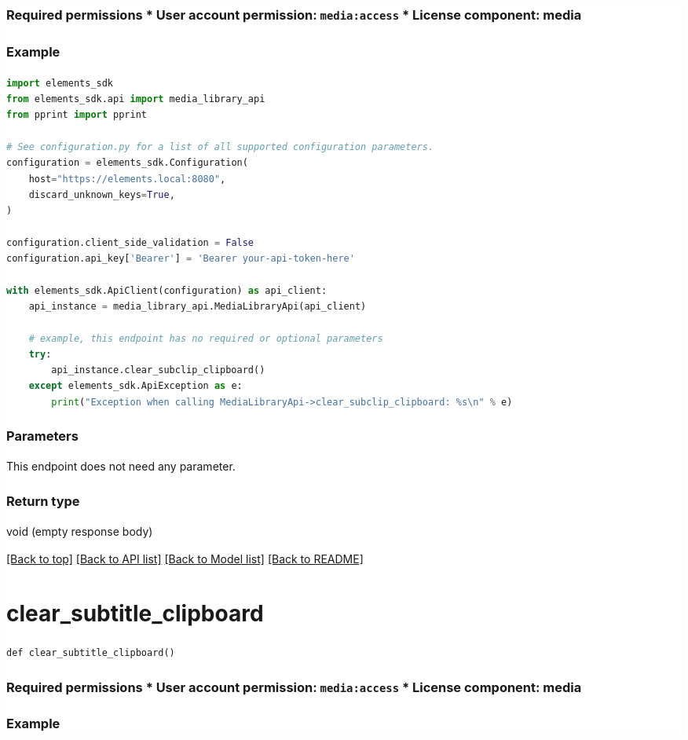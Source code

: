 
### Required permissions    * User account permission: `media:access`   * License component: media 

### Example


```python
import elements_sdk
from elements_sdk.api import media_library_api
from pprint import pprint

# See configuration.py for a list of all supported configuration parameters.
configuration = elements_sdk.Configuration(
    host="https://elements.local:8080",
    discard_unknown_keys=True,
)

configuration.client_side_validation = False
configuration.api_key['Bearer'] = 'Bearer your-api-token-here'

with elements_sdk.ApiClient(configuration) as api_client:
    api_instance = media_library_api.MediaLibraryApi(api_client)

    # example, this endpoint has no required or optional parameters
    try:
        api_instance.clear_subclip_clipboard()
    except elements_sdk.ApiException as e:
        print("Exception when calling MediaLibraryApi->clear_subclip_clipboard: %s\n" % e)
```


### Parameters
This endpoint does not need any parameter.

### Return type

void (empty response body)

[[Back to top]](#) [[Back to API list]](../#documentation-for-api-endpoints) [[Back to Model list]](../#documentation-for-models) [[Back to README]](../)

# **clear_subtitle_clipboard**
    def clear_subtitle_clipboard()



### Required permissions    * User account permission: `media:access`   * License component: media 

### Example
